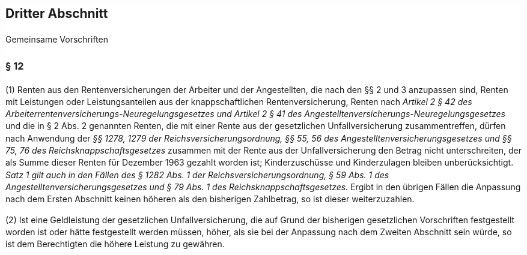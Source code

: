</div>

</div>

</div>

</div>

<span id="BJNR012570971BJNG000300314.html"></span>

## Dritter Abschnitt  
Gemeinsame Vorschriften

<span id="BJNR012570971BJNE001800314.html"></span>

### § 12  

<div>

<div class="jnhtml">

<div>

<div class="jurAbsatz">

(1) Renten aus den Rentenversicherungen der Arbeiter und der
Angestellten, die nach den §§ 2 und 3 anzupassen sind, Renten mit
Leistungen oder Leistungsanteilen aus der knappschaftlichen
Rentenversicherung, Renten nach <span style="font-style:italic;">Artikel
2 § 42 des Arbeiterrentenversicherungs-Neuregelungsgesetzes und Artikel
2 § 41 des Angestelltenversicherungs-Neuregelungsgesetzes</span> und die
in § 2 Abs. 2 genannten Renten, die mit einer Rente aus der gesetzlichen
Unfallversicherung zusammentreffen, dürfen nach Anwendung der
<span style="font-style:italic;">§§ 1278, 1279 der
Reichsversicherungsordnung, §§ 55, 56 des
Angestelltenversicherungsgesetzes und §§ 75, 76 des
Reichsknappschaftsgesetzes</span> zusammen mit der Rente aus der
Unfallversicherung den Betrag nicht unterschreiten, der als Summe dieser
Renten für Dezember 1963 gezahlt worden ist; Kinderzuschüsse und
Kinderzulagen bleiben unberücksichtigt.
<span style="font-style:italic;">Satz 1 gilt auch in den Fällen des §
1282 Abs. 1 der Reichsversicherungsordnung, § 59 Abs. 1 des
Angestelltenversicherungsgesetzes und § 79 Abs. 1 des
Reichsknappschaftsgesetzes.</span> Ergibt in den übrigen Fällen die
Anpassung nach dem Ersten Abschnitt keinen höheren als den bisherigen
Zahlbetrag, so ist dieser weiterzuzahlen.

</div>

<div class="jurAbsatz">

(2) Ist eine Geldleistung der gesetzlichen Unfallversicherung, die auf
Grund der bisherigen gesetzlichen Vorschriften festgestellt worden ist
oder hätte festgestellt werden müssen, höher, als sie bei der Anpassung
nach dem Zweiten Abschnitt sein würde, so ist dem Berechtigten die
höhere Leistung zu gewähren.
